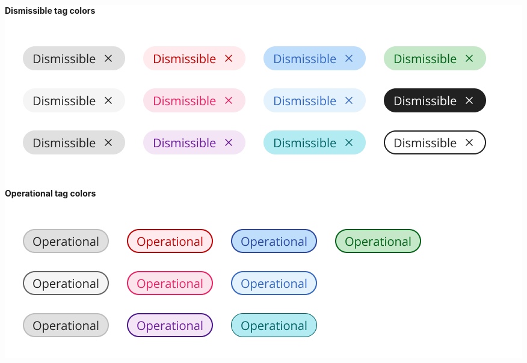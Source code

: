 #### Dismissible tag colors

<img src="../images/components/tag/tag_style_dismissible_colors.png" alt="Tag Style Dismissible Colors"/>

#### Operational tag colors

<img src="../images/components/tag/tag_style_operational_colors.png" alt="Tag Style Operational Colors"/>




